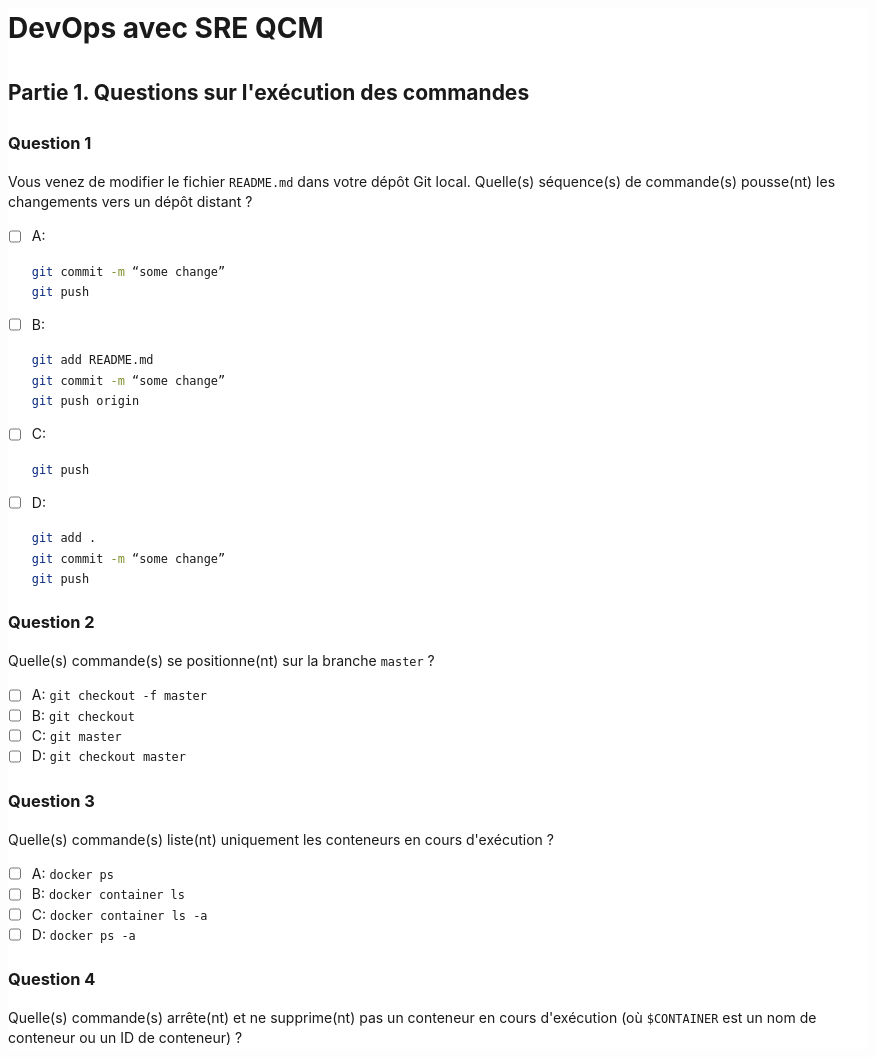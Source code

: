 
# DevOps avec SRE QCM

## Partie 1. Questions sur l'exécution des commandes

### Question 1

Vous venez de modifier le fichier `README.md` dans votre dépôt Git local. Quelle(s) séquence(s) de commande(s) pousse(nt) les changements vers un dépôt distant ?

* [ ] A:
  ```bash
  git commit -m “some change”
  git push
  ```
* [ ] B:
  ```bash
  git add README.md
  git commit -m “some change”
  git push origin
  ```
* [ ] C:
  ```bash
  git push
  ```
* [ ] D:
  ```bash
  git add .
  git commit -m “some change”
  git push
  ```

### Question 2

Quelle(s) commande(s) se positionne(nt) sur la branche `master` ?

* [ ] A: `git checkout -f master`
* [ ] B: `git checkout`
* [ ] C: `git master`
* [ ] D: `git checkout master`

### Question 3

Quelle(s) commande(s) liste(nt) uniquement les conteneurs en cours d'exécution ?

* [ ] A: `docker ps` 
* [ ] B: `docker container ls`
* [ ] C: `docker container ls -a`
* [ ] D: `docker ps -a`

### Question 4

Quelle(s) commande(s) arrête(nt) et ne supprime(nt) pas un conteneur en cours d'exécution (où `$CONTAINER` est un nom de conteneur ou un ID de conteneur) ?
